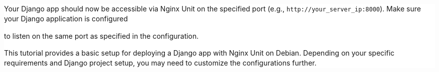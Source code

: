 Your Django app should now be accessible via Nginx Unit on the specified port (e.g., `http://your_server_ip:8000`). Make sure your Django application is configured

 to listen on the same port as specified in the configuration.

This tutorial provides a basic setup for deploying a Django app with Nginx Unit on Debian. Depending on your specific requirements and Django project setup, you may need to customize the configurations further.

